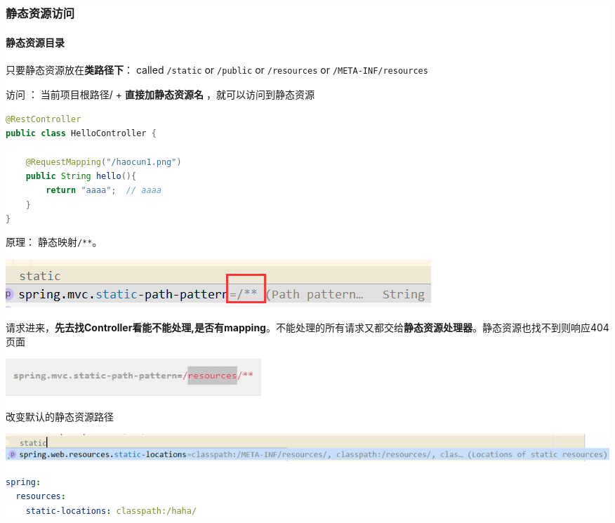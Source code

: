 



### 静态资源访问



#### 静态资源目录



只要静态资源放在**类路径下**： called `/static`  or `/public` or `/resources` or `/META-INF/resources`

访问 ： 当前项目根路径/ + **直接加静态资源名** ，就可以访问到静态资源



```java
@RestController
public class HelloController {

    @RequestMapping("/haocun1.png")
    public String hello(){
        return "aaaa";  // aaaa
    }
}
```



原理： 静态映射`/**`。

![image-20210213161744812](../picture/SpringBoot%E7%AC%94%E8%AE%B0/image-20210213161744812.png)

请求进来，**先去找Controller看能不能处理,是否有mapping**。不能处理的所有请求又都交给**静态资源处理器**。静态资源也找不到则响应404页面



![image-20210213161809474](../picture/SpringBoot%E7%AC%94%E8%AE%B0/image-20210213161809474.png)

改变默认的静态资源路径

![image-20210213164853543](../picture/SpringBoot%E7%AC%94%E8%AE%B0/image-20210213164853543.png)

```yaml
spring:
  resources:
    static-locations: classpath:/haha/
```


